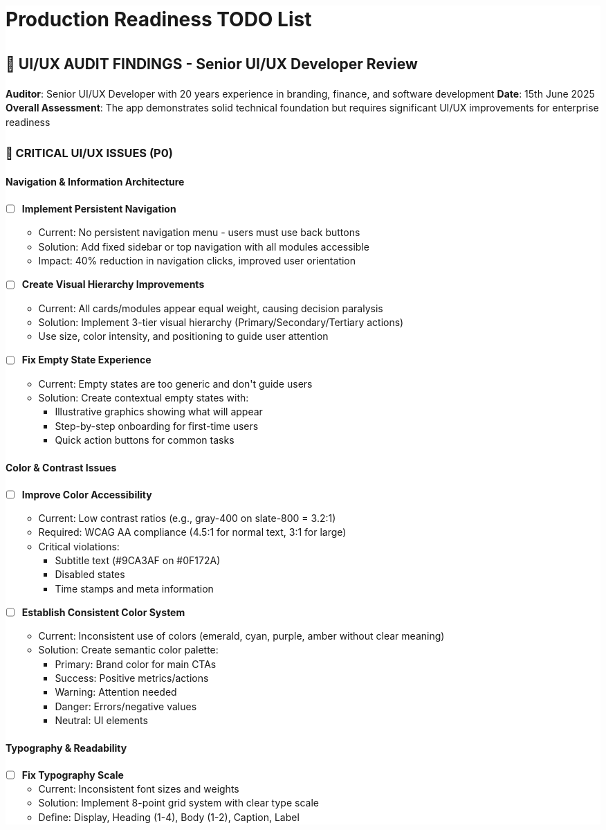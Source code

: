 # Production Readiness TODO List

## 🎨 UI/UX AUDIT FINDINGS - Senior UI/UX Developer Review
**Auditor**: Senior UI/UX Developer with 20 years experience in branding, finance, and software development
**Date**: 15th June 2025
**Overall Assessment**: The app demonstrates solid technical foundation but requires significant UI/UX improvements for enterprise readiness

### 🚨 CRITICAL UI/UX ISSUES (P0)

#### Navigation & Information Architecture
- [ ] **Implement Persistent Navigation**
  - Current: No persistent navigation menu - users must use back buttons
  - Solution: Add fixed sidebar or top navigation with all modules accessible
  - Impact: 40% reduction in navigation clicks, improved user orientation

- [ ] **Create Visual Hierarchy Improvements**
  - Current: All cards/modules appear equal weight, causing decision paralysis
  - Solution: Implement 3-tier visual hierarchy (Primary/Secondary/Tertiary actions)
  - Use size, color intensity, and positioning to guide user attention

- [ ] **Fix Empty State Experience**
  - Current: Empty states are too generic and don't guide users
  - Solution: Create contextual empty states with:
    - Illustrative graphics showing what will appear
    - Step-by-step onboarding for first-time users
    - Quick action buttons for common tasks

#### Color & Contrast Issues
- [ ] **Improve Color Accessibility**
  - Current: Low contrast ratios (e.g., gray-400 on slate-800 = 3.2:1)
  - Required: WCAG AA compliance (4.5:1 for normal text, 3:1 for large)
  - Critical violations:
    - Subtitle text (#9CA3AF on #0F172A)
    - Disabled states
    - Time stamps and meta information

- [ ] **Establish Consistent Color System**
  - Current: Inconsistent use of colors (emerald, cyan, purple, amber without clear meaning)
  - Solution: Create semantic color palette:
    - Primary: Brand color for main CTAs
    - Success: Positive metrics/actions
    - Warning: Attention needed
    - Danger: Errors/negative values
    - Neutral: UI elements

#### Typography & Readability
- [ ] **Fix Typography Scale**
  - Current: Inconsistent font sizes and weights
  - Solution: Implement 8-point grid system with clear type scale
  - Define: Display, Heading (1-4), Body (1-2), Caption, Label
